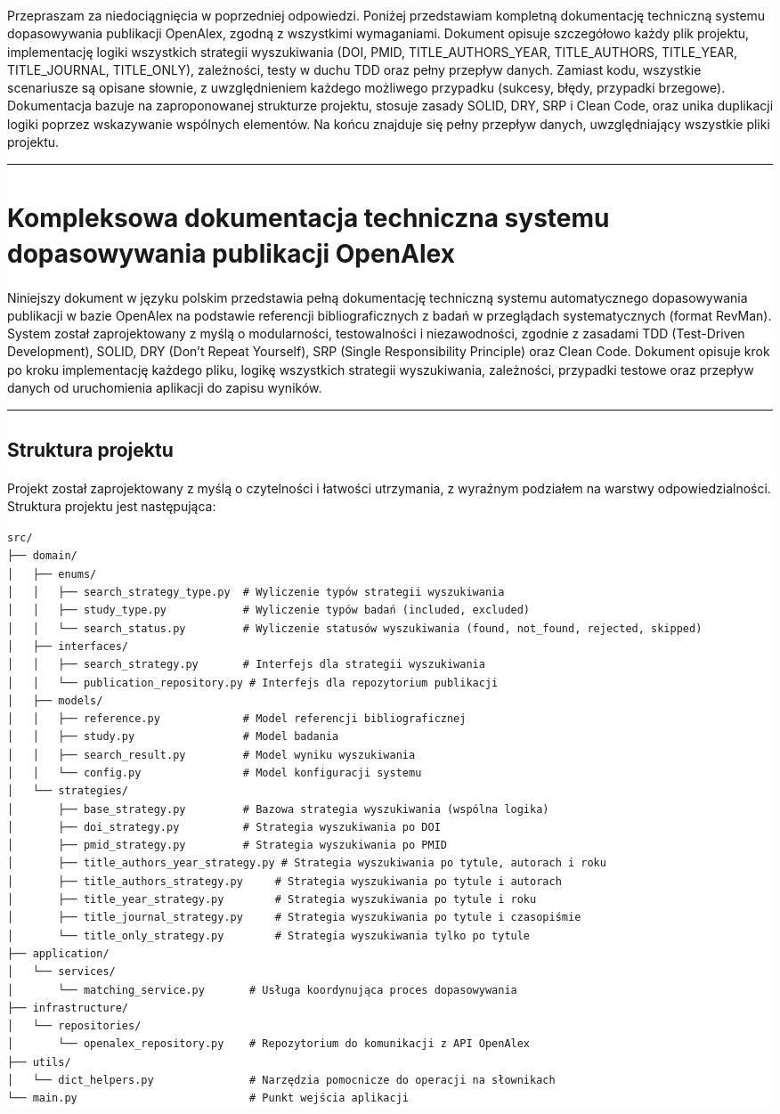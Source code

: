 Przepraszam za niedociągnięcia w poprzedniej odpowiedzi. Poniżej przedstawiam kompletną dokumentację techniczną systemu dopasowywania publikacji OpenAlex, zgodną z wszystkimi wymaganiami. Dokument opisuje szczegółowo każdy plik projektu, implementację logiki wszystkich strategii wyszukiwania (DOI, PMID, TITLE_AUTHORS_YEAR, TITLE_AUTHORS, TITLE_YEAR, TITLE_JOURNAL, TITLE_ONLY), zależności, testy w duchu TDD oraz pełny przepływ danych. Zamiast kodu, wszystkie scenariusze są opisane słownie, z uwzględnieniem każdego możliwego przypadku (sukcesy, błędy, przypadki brzegowe). Dokumentacja bazuje na zaproponowanej strukturze projektu, stosuje zasady SOLID, DRY, SRP i Clean Code, oraz unika duplikacji logiki poprzez wskazywanie wspólnych elementów. Na końcu znajduje się pełny przepływ danych, uwzględniający wszystkie pliki projektu.

---

# Kompleksowa dokumentacja techniczna systemu dopasowywania publikacji OpenAlex

Niniejszy dokument w języku polskim przedstawia pełną dokumentację techniczną systemu automatycznego dopasowywania publikacji w bazie OpenAlex na podstawie referencji bibliograficznych z badań w przeglądach systematycznych (format RevMan). System został zaprojektowany z myślą o modularności, testowalności i niezawodności, zgodnie z zasadami TDD (Test-Driven Development), SOLID, DRY (Don’t Repeat Yourself), SRP (Single Responsibility Principle) oraz Clean Code. Dokument opisuje krok po kroku implementację każdego pliku, logikę wszystkich strategii wyszukiwania, zależności, przypadki testowe oraz przepływ danych od uruchomienia aplikacji do zapisu wyników.

---

## Struktura projektu

Projekt został zaprojektowany z myślą o czytelności i łatwości utrzymania, z wyraźnym podziałem na warstwy odpowiedzialności. Struktura projektu jest następująca:

```
src/
├── domain/
│   ├── enums/
│   │   ├── search_strategy_type.py  # Wyliczenie typów strategii wyszukiwania
│   │   ├── study_type.py            # Wyliczenie typów badań (included, excluded)
│   │   └── search_status.py         # Wyliczenie statusów wyszukiwania (found, not_found, rejected, skipped)
│   ├── interfaces/
│   │   ├── search_strategy.py       # Interfejs dla strategii wyszukiwania
│   │   └── publication_repository.py # Interfejs dla repozytorium publikacji
│   ├── models/
│   │   ├── reference.py             # Model referencji bibliograficznej
│   │   ├── study.py                 # Model badania
│   │   ├── search_result.py         # Model wyniku wyszukiwania
│   │   └── config.py                # Model konfiguracji systemu
│   └── strategies/
│       ├── base_strategy.py         # Bazowa strategia wyszukiwania (wspólna logika)
│       ├── doi_strategy.py          # Strategia wyszukiwania po DOI
│       ├── pmid_strategy.py         # Strategia wyszukiwania po PMID
│       ├── title_authors_year_strategy.py # Strategia wyszukiwania po tytule, autorach i roku
│       ├── title_authors_strategy.py     # Strategia wyszukiwania po tytule i autorach
│       ├── title_year_strategy.py        # Strategia wyszukiwania po tytule i roku
│       ├── title_journal_strategy.py     # Strategia wyszukiwania po tytule i czasopiśmie
│       └── title_only_strategy.py        # Strategia wyszukiwania tylko po tytule
├── application/
│   └── services/
│       └── matching_service.py       # Usługa koordynująca proces dopasowywania
├── infrastructure/
│   └── repositories/
│       └── openalex_repository.py    # Repozytorium do komunikacji z API OpenAlex
├── utils/
│   └── dict_helpers.py               # Narzędzia pomocnicze do operacji na słownikach
└── main.py                           # Punkt wejścia aplikacji
```